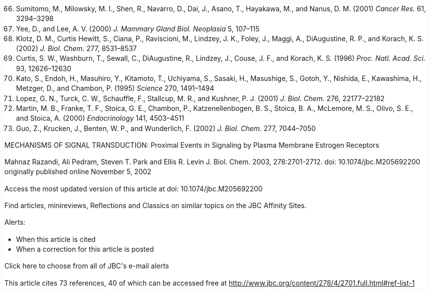 66. Sumitomo, M., Milowsky, M. I., Shen, R., Navarro, D., Dai, J., Asano, T., Hayakawa, M., and Nanus, D. M. (2001) *Cancer Res.* 61, 3294–3298
67. Yee, D., and Lee, A. V. (2000) *J. Mammary Gland Biol. Neoplasia* 5, 107–115
68. Klotz, D. M., Curtis Hewitt, S., Ciana, P., Raviscioni, M., Lindzey, J. K., Foley, J., Maggi, A., DiAugustine, R. P., and Korach, K. S. (2002) *J. Biol. Chem.* 277, 8531–8537
69. Curtis, S. W., Washburn, T., Sewall, C., DiAugustine, R., Lindzey, J., Couse, J. F., and Korach, K. S. (1996) *Proc. Natl. Acad. Sci.* 93, 12626–12630
70. Kato, S., Endoh, H., Masuhiro, Y., Kitamoto, T., Uchiyama, S., Sasaki, H., Masushige, S., Gotoh, Y., Nishida, E., Kawashima, H., Metzger, D., and Chambon, P. (1995) *Science* 270, 1491–1494
71. Lopez, G. N., Turck, C. W., Schauffle, F., Stallcup, M. R., and Kushner, P. J. (2001) *J. Biol. Chem.* 276, 22177–22182
72. Martin, M. B., Franke, T. F., Stoica, G. E., Chambon, P., Katzenellenbogen, B. S., Stoica, B. A., McLemore, M. S., Olivo, S. E., and Stoica, A. (2000) *Endocrinology* 141, 4503–4511
73. Guo, Z., Krucken, J., Benten, W. P., and Wunderlich, F. (2002) *J. Biol. Chem.* 277, 7044–7050

MECHANISMS OF SIGNAL
TRANSDUCTION:
Proximal Events in Signaling by Plasma
Membrane Estrogen Receptors

Mahnaz Razandi, Ali Pedram, Steven T. Park
and Ellis R. Levin
J. Biol. Chem. 2003, 278:2701-2712.
doi: 10.1074/jbc.M205692200 originally published online November 5, 2002

Access the most updated version of this article at doi: 10.1074/jbc.M205692200

Find articles, minireviews, Reflections and Classics on similar topics on the JBC Affinity Sites.

Alerts:
- When this article is cited
- When a correction for this article is posted

Click here to choose from all of JBC's e-mail alerts

This article cites 73 references, 40 of which can be accessed free at
http://www.jbc.org/content/278/4/2701.full.html#ref-list-1

